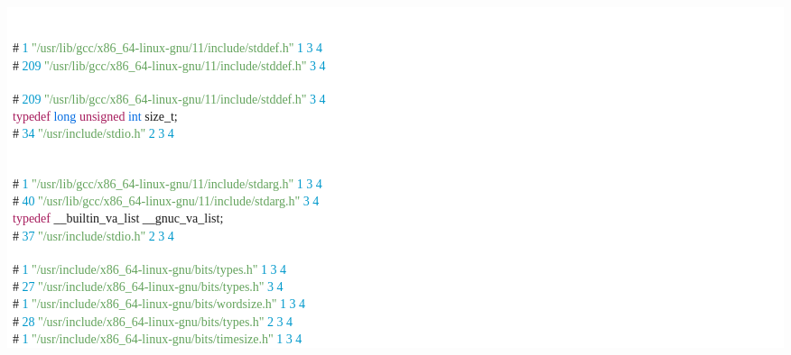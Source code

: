 <div style="padding: 0 6px; white-space: pre; line-height: 130%;">&nbsp;</div>
<div style="padding: 0 6px; white-space: pre; line-height: 130%;">&nbsp;</div>
<div style="padding: 0 6px; white-space: pre; line-height: 130%;"><span style="font-family: 'Noto Serif KR';">#&nbsp;<span style="color: #0099cc;">1</span>&nbsp;<span style="color: #63a35c;">"/usr/lib/gcc/x86_64-linux-gnu/11/include/stddef.h"</span>&nbsp;<span style="color: #0099cc;">1</span>&nbsp;<span style="color: #0099cc;">3</span>&nbsp;<span style="color: #0099cc;">4</span></span></div>
<div style="padding: 0 6px; white-space: pre; line-height: 130%;"><span style="font-family: 'Noto Serif KR';">#&nbsp;<span style="color: #0099cc;">209</span>&nbsp;<span style="color: #63a35c;">"/usr/lib/gcc/x86_64-linux-gnu/11/include/stddef.h"</span>&nbsp;<span style="color: #0099cc;">3</span>&nbsp;<span style="color: #0099cc;">4</span></span></div>
<div style="padding: 0 6px; white-space: pre; line-height: 130%;">&nbsp;</div>
<div style="padding: 0 6px; white-space: pre; line-height: 130%;"><span style="font-family: 'Noto Serif KR';">#&nbsp;<span style="color: #0099cc;">209</span>&nbsp;<span style="color: #63a35c;">"/usr/lib/gcc/x86_64-linux-gnu/11/include/stddef.h"</span>&nbsp;<span style="color: #0099cc;">3</span>&nbsp;<span style="color: #0099cc;">4</span></span></div>
<div style="padding: 0 6px; white-space: pre; line-height: 130%;"><span style="font-family: 'Noto Serif KR';"><span style="color: #a71d5d;">typedef</span>&nbsp;<span style="color: #066de2;">long</span>&nbsp;<span style="color: #a71d5d;">unsigned</span>&nbsp;<span style="color: #066de2;">int</span>&nbsp;size_t;</span></div>
<div style="padding: 0 6px; white-space: pre; line-height: 130%;"><span style="font-family: 'Noto Serif KR';">#&nbsp;<span style="color: #0099cc;">34</span>&nbsp;<span style="color: #63a35c;">"/usr/include/stdio.h"</span>&nbsp;<span style="color: #0099cc;">2</span>&nbsp;<span style="color: #0099cc;">3</span>&nbsp;<span style="color: #0099cc;">4</span></span></div>
<div style="padding: 0 6px; white-space: pre; line-height: 130%;">&nbsp;</div>
<div style="padding: 0 6px; white-space: pre; line-height: 130%;">&nbsp;</div>
<div style="padding: 0 6px; white-space: pre; line-height: 130%;"><span style="font-family: 'Noto Serif KR';">#&nbsp;<span style="color: #0099cc;">1</span>&nbsp;<span style="color: #63a35c;">"/usr/lib/gcc/x86_64-linux-gnu/11/include/stdarg.h"</span>&nbsp;<span style="color: #0099cc;">1</span>&nbsp;<span style="color: #0099cc;">3</span>&nbsp;<span style="color: #0099cc;">4</span></span></div>
<div style="padding: 0 6px; white-space: pre; line-height: 130%;"><span style="font-family: 'Noto Serif KR';">#&nbsp;<span style="color: #0099cc;">40</span>&nbsp;<span style="color: #63a35c;">"/usr/lib/gcc/x86_64-linux-gnu/11/include/stdarg.h"</span>&nbsp;<span style="color: #0099cc;">3</span>&nbsp;<span style="color: #0099cc;">4</span></span></div>
<div style="padding: 0 6px; white-space: pre; line-height: 130%;"><span style="font-family: 'Noto Serif KR';"><span style="color: #a71d5d;">typedef</span>&nbsp;__builtin_va_list&nbsp;__gnuc_va_list;</span></div>
<div style="padding: 0 6px; white-space: pre; line-height: 130%;"><span style="font-family: 'Noto Serif KR';">#&nbsp;<span style="color: #0099cc;">37</span>&nbsp;<span style="color: #63a35c;">"/usr/include/stdio.h"</span>&nbsp;<span style="color: #0099cc;">2</span>&nbsp;<span style="color: #0099cc;">3</span>&nbsp;<span style="color: #0099cc;">4</span></span></div>
<div style="padding: 0 6px; white-space: pre; line-height: 130%;">&nbsp;</div>
<div style="padding: 0 6px; white-space: pre; line-height: 130%;"><span style="font-family: 'Noto Serif KR';">#&nbsp;<span style="color: #0099cc;">1</span>&nbsp;<span style="color: #63a35c;">"/usr/include/x86_64-linux-gnu/bits/types.h"</span>&nbsp;<span style="color: #0099cc;">1</span>&nbsp;<span style="color: #0099cc;">3</span>&nbsp;<span style="color: #0099cc;">4</span></span></div>
<div style="padding: 0 6px; white-space: pre; line-height: 130%;"><span style="font-family: 'Noto Serif KR';">#&nbsp;<span style="color: #0099cc;">27</span>&nbsp;<span style="color: #63a35c;">"/usr/include/x86_64-linux-gnu/bits/types.h"</span>&nbsp;<span style="color: #0099cc;">3</span>&nbsp;<span style="color: #0099cc;">4</span></span></div>
<div style="padding: 0 6px; white-space: pre; line-height: 130%;"><span style="font-family: 'Noto Serif KR';">#&nbsp;<span style="color: #0099cc;">1</span>&nbsp;<span style="color: #63a35c;">"/usr/include/x86_64-linux-gnu/bits/wordsize.h"</span>&nbsp;<span style="color: #0099cc;">1</span>&nbsp;<span style="color: #0099cc;">3</span>&nbsp;<span style="color: #0099cc;">4</span></span></div>
<div style="padding: 0 6px; white-space: pre; line-height: 130%;"><span style="font-family: 'Noto Serif KR';">#&nbsp;<span style="color: #0099cc;">28</span>&nbsp;<span style="color: #63a35c;">"/usr/include/x86_64-linux-gnu/bits/types.h"</span>&nbsp;<span style="color: #0099cc;">2</span>&nbsp;<span style="color: #0099cc;">3</span>&nbsp;<span style="color: #0099cc;">4</span></span></div>
<div style="padding: 0 6px; white-space: pre; line-height: 130%;"><span style="font-family: 'Noto Serif KR';">#&nbsp;<span style="color: #0099cc;">1</span>&nbsp;<span style="color: #63a35c;">"/usr/include/x86_64-linux-gnu/bits/timesize.h"</span>&nbsp;<span style="color: #0099cc;">1</span>&nbsp;<span style="color: #0099cc;">3</span>&nbsp;<span style="color: #0099cc;">4</span></span></div>